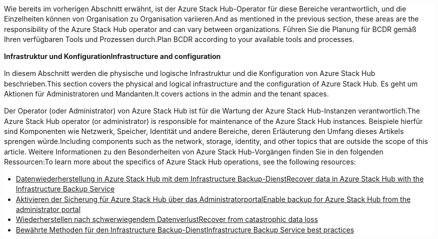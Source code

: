 <span data-ttu-id="d4f2f-328">Wie bereits im vorherigen Abschnitt erwähnt, ist der Azure Stack Hub-Operator für diese Bereiche verantwortlich, und die Einzelheiten können von Organisation zu Organisation variieren.</span><span class="sxs-lookup"><span data-stu-id="d4f2f-328">And as mentioned in the previous section, these areas are the responsibility of the Azure Stack Hub operator and can vary between organizations.</span></span> <span data-ttu-id="d4f2f-329">Führen Sie die Planung für BCDR gemäß Ihren verfügbaren Tools und Prozessen durch.</span><span class="sxs-lookup"><span data-stu-id="d4f2f-329">Plan BCDR according to your available tools and processes.</span></span>

<span data-ttu-id="d4f2f-330">**Infrastruktur und Konfiguration**</span><span class="sxs-lookup"><span data-stu-id="d4f2f-330">**Infrastructure and configuration**</span></span>

<span data-ttu-id="d4f2f-331">In diesem Abschnitt werden die physische und logische Infrastruktur und die Konfiguration von Azure Stack Hub beschrieben.</span><span class="sxs-lookup"><span data-stu-id="d4f2f-331">This section covers the physical and logical infrastructure and the configuration of Azure Stack Hub.</span></span> <span data-ttu-id="d4f2f-332">Es geht um Aktionen für Administratoren und Mandanten.</span><span class="sxs-lookup"><span data-stu-id="d4f2f-332">It covers actions in the admin and the tenant spaces.</span></span>

<span data-ttu-id="d4f2f-333">Der Operator (oder Administrator) von Azure Stack Hub ist für die Wartung der Azure Stack Hub-Instanzen verantwortlich.</span><span class="sxs-lookup"><span data-stu-id="d4f2f-333">The Azure Stack Hub operator (or administrator) is responsible for maintenance of the Azure Stack Hub instances.</span></span> <span data-ttu-id="d4f2f-334">Beispiele hierfür sind Komponenten wie Netzwerk, Speicher, Identität und andere Bereiche, deren Erläuterung den Umfang dieses Artikels sprengen würde.</span><span class="sxs-lookup"><span data-stu-id="d4f2f-334">Including components such as the network, storage, identity, and other topics that are outside the scope of this article.</span></span> <span data-ttu-id="d4f2f-335">Weitere Informationen zu den Besonderheiten von Azure Stack Hub-Vorgängen finden Sie in den folgenden Ressourcen:</span><span class="sxs-lookup"><span data-stu-id="d4f2f-335">To learn more about the specifics of Azure Stack Hub operations, see the following resources:</span></span>

- [<span data-ttu-id="d4f2f-336">Datenwiederherstellung in Azure Stack Hub mit dem Infrastructure Backup-Dienst</span><span class="sxs-lookup"><span data-stu-id="d4f2f-336">Recover data in Azure Stack Hub with the Infrastructure Backup Service</span></span>](/azure-stack/operator/azure-stack-backup-infrastructure-backup)
- [<span data-ttu-id="d4f2f-337">Aktivieren der Sicherung für Azure Stack Hub über das Administratorportal</span><span class="sxs-lookup"><span data-stu-id="d4f2f-337">Enable backup for Azure Stack Hub from the administrator portal</span></span>](/azure-stack/operator/azure-stack-backup-enable-backup-console)
- [<span data-ttu-id="d4f2f-338">Wiederherstellen nach schwerwiegendem Datenverlust</span><span class="sxs-lookup"><span data-stu-id="d4f2f-338">Recover from catastrophic data loss</span></span>](/azure-stack/operator/azure-stack-backup-recover-data)
- [<span data-ttu-id="d4f2f-339">Bewährte Methoden für den Infrastructure Backup-Dienst</span><span class="sxs-lookup"><span data-stu-id="d4f2f-339">Infrastructure Backup Service best practices</span></span>](/azure-stack/operator/azure-stack-backup-best-practices)

